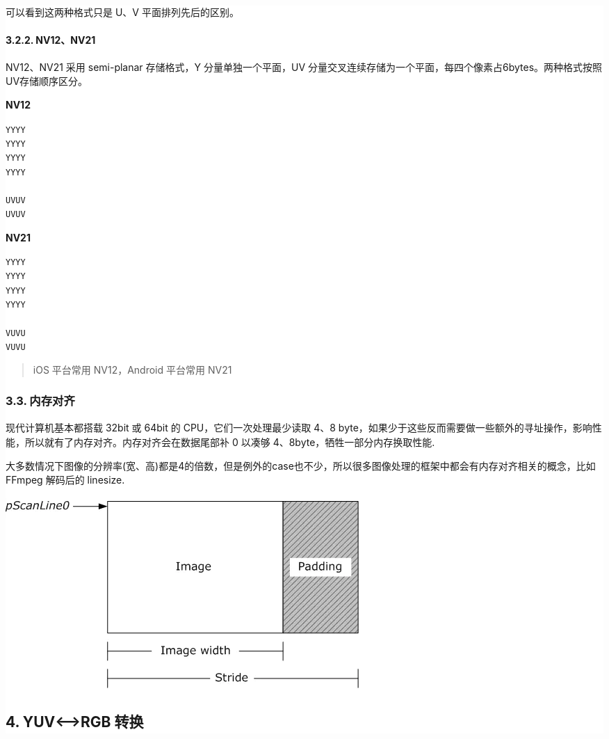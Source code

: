 可以看到这两种格式只是 U、V 平面排列先后的区别。

#### 3.2.2. NV12、NV21
NV12、NV21 采用 semi-planar 存储格式，Y 分量单独一个平面，UV 分量交叉连续存储为一个平面，每四个像素占6bytes。两种格式按照UV存储顺序区分。

**NV12**
```
YYYY
YYYY
YYYY
YYYY

UVUV
UVUV
```

**NV21**
```
YYYY
YYYY
YYYY
YYYY

VUVU
VUVU
```

> iOS 平台常用 NV12，Android 平台常用 NV21


### 3.3. 内存对齐

现代计算机基本都搭载 32bit 或 64bit 的 CPU，它们一次处理最少读取 4、8 byte，如果少于这些反而需要做一些额外的寻址操作，影响性能，所以就有了内存对齐。内存对齐会在数据尾部补 0 以凑够 4、8byte，牺牲一部分内存换取性能.

大多数情况下图像的分辨率(宽、高)都是4的倍数，但是例外的case也不少，所以很多图像处理的框架中都会有内存对齐相关的概念，比如 FFmpeg 解码后的 linesize.

![](../../../img/2020/YUV_stride.webp)



## 4. YUV<-->RGB 转换
